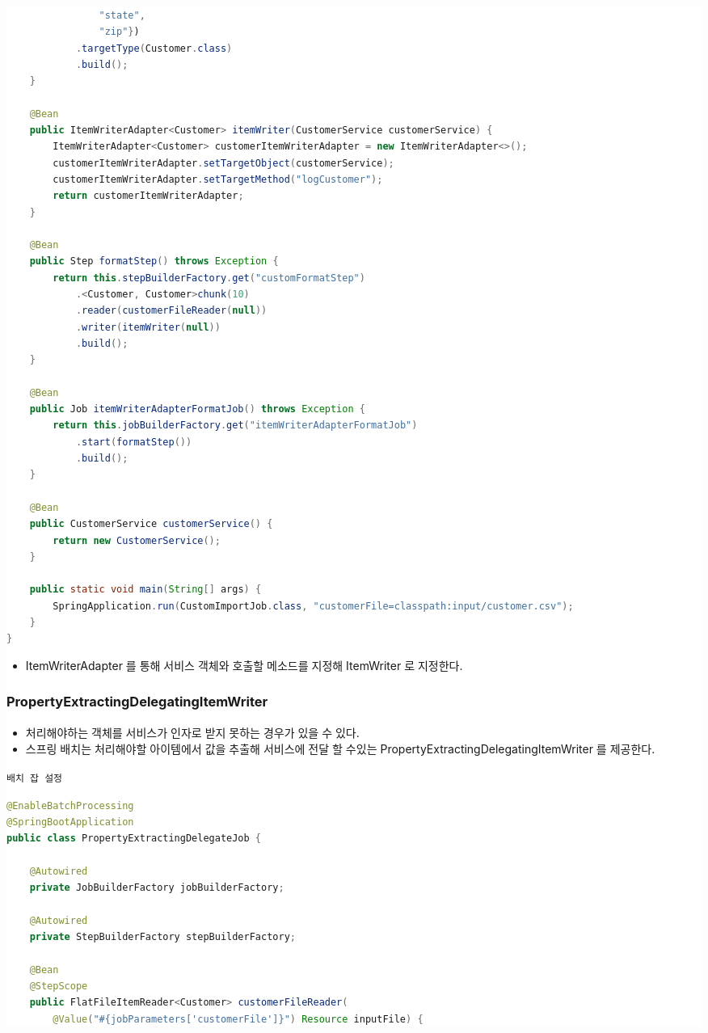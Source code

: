 ```java
                "state",
                "zip"})
            .targetType(Customer.class)
            .build();
    }

    @Bean
    public ItemWriterAdapter<Customer> itemWriter(CustomerService customerService) {
        ItemWriterAdapter<Customer> customerItemWriterAdapter = new ItemWriterAdapter<>();
        customerItemWriterAdapter.setTargetObject(customerService);
        customerItemWriterAdapter.setTargetMethod("logCustomer");
        return customerItemWriterAdapter;
    }

    @Bean
    public Step formatStep() throws Exception {
        return this.stepBuilderFactory.get("customFormatStep")
            .<Customer, Customer>chunk(10)
            .reader(customerFileReader(null))
            .writer(itemWriter(null))
            .build();
    }

    @Bean
    public Job itemWriterAdapterFormatJob() throws Exception {
        return this.jobBuilderFactory.get("itemWriterAdapterFormatJob")
            .start(formatStep())
            .build();
    }

    @Bean
    public CustomerService customerService() {
        return new CustomerService();
    }

    public static void main(String[] args) {
        SpringApplication.run(CustomImportJob.class, "customerFile=classpath:input/customer.csv");
    }
}
```
- ItemWriterAdapter 를 통해 서비스 객체와 호출할 메소드를 지정해 ItemWriter 로 지정한다.

### PropertyExtractingDelegatingItemWriter
- 처리해야하는 객체를 서비스가 인자로 받지 못하는 경우가 있을 수 있다.
- 스프링 배치는 처리해야할 아이템에서 값을 추출해 서비스에 전달 할 수있는 PropertyExtractingDelegatingItemWriter 를 제공한다.

`배치 잡 설정`

```java
@EnableBatchProcessing
@SpringBootApplication
public class PropertyExtractingDelegateJob {

    @Autowired
    private JobBuilderFactory jobBuilderFactory;

    @Autowired
    private StepBuilderFactory stepBuilderFactory;

    @Bean
    @StepScope
    public FlatFileItemReader<Customer> customerFileReader(
        @Value("#{jobParameters['customerFile']}") Resource inputFile) {

```